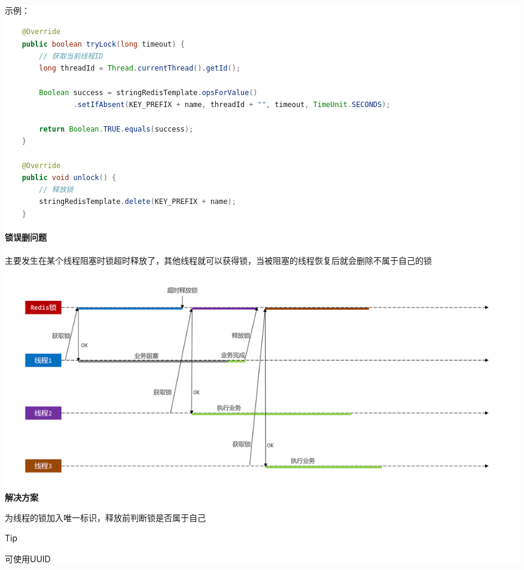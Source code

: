 
示例：

```java
    @Override
    public boolean tryLock(long timeout) {
        // 获取当前线程ID
        long threadId = Thread.currentThread().getId();

        Boolean success = stringRedisTemplate.opsForValue()
                .setIfAbsent(KEY_PREFIX + name, threadId + "", timeout, TimeUnit.SECONDS);

        return Boolean.TRUE.equals(success);
    }

    @Override
    public void unlock() {
        // 释放锁
        stringRedisTemplate.delete(KEY_PREFIX + name);
    }
```



#### 锁误删问题

主要发生在某个线程阻塞时锁超时释放了，其他线程就可以获得锁，当被阻塞的线程恢复后就会删除不属于自己的锁

![image-20250313214623010](./images/image-20250313214623010.png)

**解决方案**

为线程的锁加入唯一标识，释放前判断锁是否属于自己

> [!TIP]
>
> 可使用UUID
